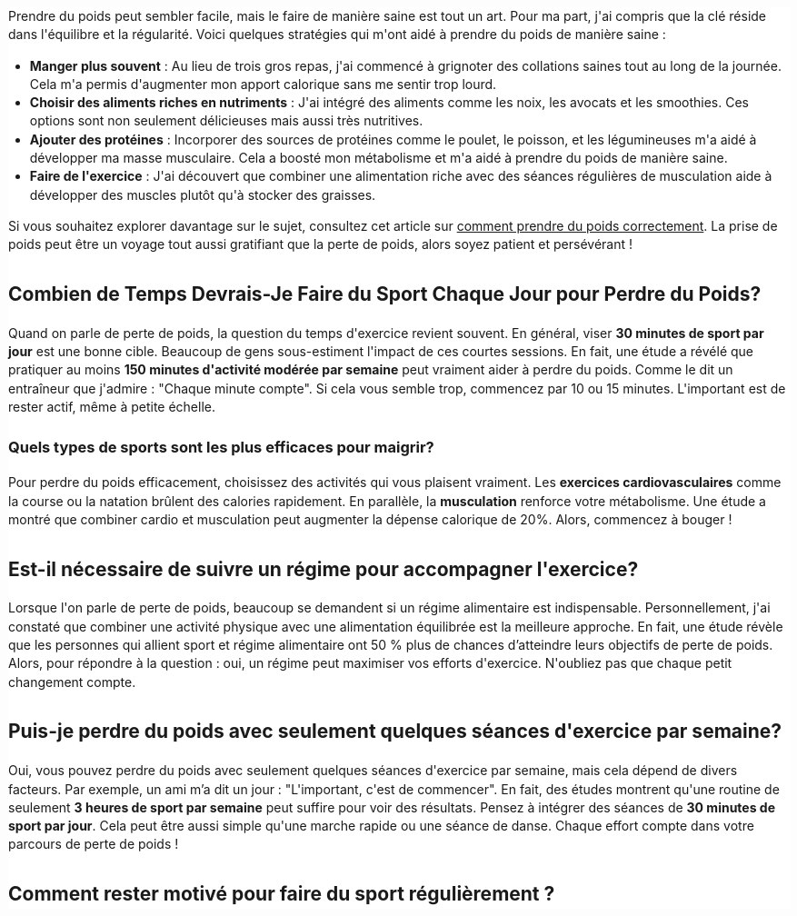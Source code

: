 Prendre du poids peut sembler facile, mais le faire de manière saine est tout un art. Pour ma part, j'ai compris que la clé réside dans l'équilibre et la régularité. Voici quelques stratégies qui m'ont aidé à prendre du poids de manière saine :

- **Manger plus souvent** : Au lieu de trois gros repas, j'ai commencé à grignoter des collations saines tout au long de la journée. Cela m'a permis d'augmenter mon apport calorique sans me sentir trop lourd.
- **Choisir des aliments riches en nutriments** : J'ai intégré des aliments comme les noix, les avocats et les smoothies. Ces options sont non seulement délicieuses mais aussi très nutritives.
- **Ajouter des protéines** : Incorporer des sources de protéines comme le poulet, le poisson, et les légumineuses m'a aidé à développer ma masse musculaire. Cela a boosté mon métabolisme et m'a aidé à prendre du poids de manière saine.
- **Faire de l'exercice** : J'ai découvert que combiner une alimentation riche avec des séances régulières de musculation aide à développer des muscles plutôt qu'à stocker des graisses.

Si vous souhaitez explorer davantage sur le sujet, consultez cet article sur [comment prendre du poids correctement](comment-prendre-du-poids). La prise de poids peut être un voyage tout aussi gratifiant que la perte de poids, alors soyez patient et persévérant !
## Combien de Temps Devrais-Je Faire du Sport Chaque Jour pour Perdre du Poids?

Quand on parle de perte de poids, la question du temps d'exercice revient souvent. En général, viser **30 minutes de sport par jour** est une bonne cible. Beaucoup de gens sous-estiment l'impact de ces courtes sessions. En fait, une étude a révélé que pratiquer au moins **150 minutes d'activité modérée par semaine** peut vraiment aider à perdre du poids. Comme le dit un entraîneur que j'admire : "Chaque minute compte". Si cela vous semble trop, commencez par 10 ou 15 minutes. L'important est de rester actif, même à petite échelle. 
### Quels types de sports sont les plus efficaces pour maigrir?

Pour perdre du poids efficacement, choisissez des activités qui vous plaisent vraiment. Les **exercices cardiovasculaires** comme la course ou la natation brûlent des calories rapidement. En parallèle, la **musculation** renforce votre métabolisme. Une étude a montré que combiner cardio et musculation peut augmenter la dépense calorique de 20%. Alors, commencez à bouger ! 
## Est-il nécessaire de suivre un régime pour accompagner l'exercice?

Lorsque l'on parle de perte de poids, beaucoup se demandent si un régime alimentaire est indispensable. Personnellement, j'ai constaté que combiner une activité physique avec une alimentation équilibrée est la meilleure approche. En fait, une étude révèle que les personnes qui allient sport et régime alimentaire ont 50 % plus de chances d’atteindre leurs objectifs de perte de poids. Alors, pour répondre à la question : oui, un régime peut maximiser vos efforts d'exercice. N'oubliez pas que chaque petit changement compte.
## Puis-je perdre du poids avec seulement quelques séances d'exercice par semaine?

Oui, vous pouvez perdre du poids avec seulement quelques séances d'exercice par semaine, mais cela dépend de divers facteurs. Par exemple, un ami m’a dit un jour : "L'important, c'est de commencer". En fait, des études montrent qu'une routine de seulement **3 heures de sport par semaine** peut suffire pour voir des résultats. Pensez à intégrer des séances de **30 minutes de sport par jour**. Cela peut être aussi simple qu'une marche rapide ou une séance de danse. Chaque effort compte dans votre parcours de perte de poids ! 
## Comment rester motivé pour faire du sport régulièrement ?
